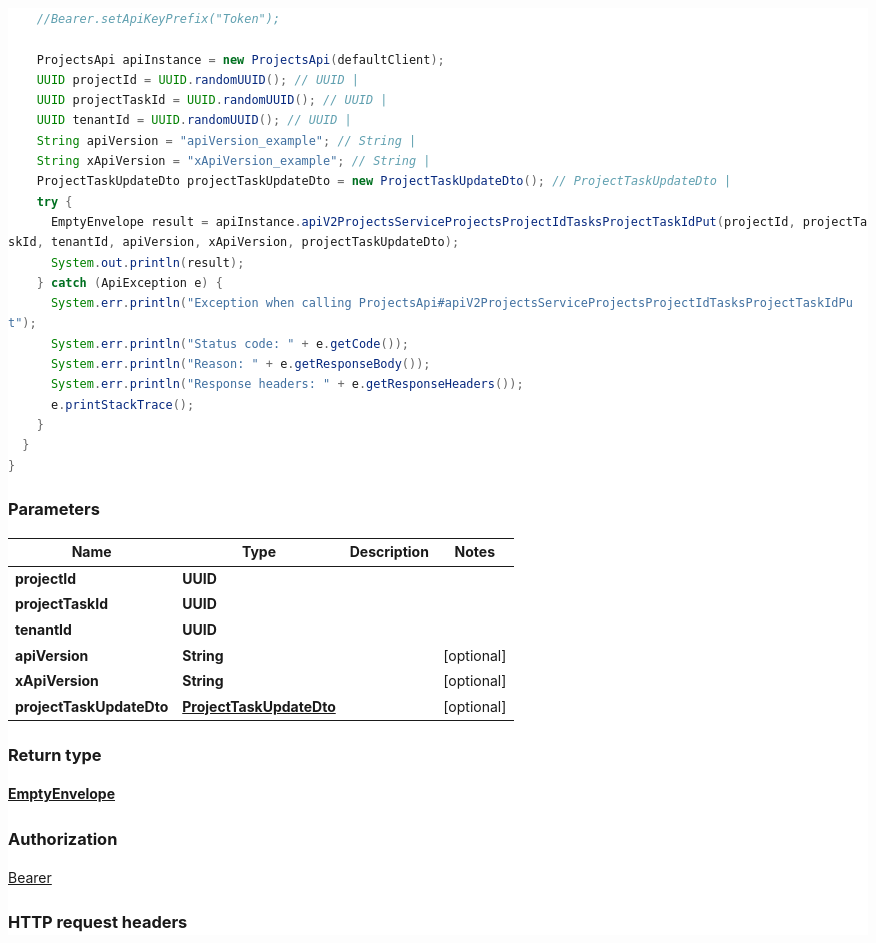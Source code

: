 ```java
    //Bearer.setApiKeyPrefix("Token");

    ProjectsApi apiInstance = new ProjectsApi(defaultClient);
    UUID projectId = UUID.randomUUID(); // UUID | 
    UUID projectTaskId = UUID.randomUUID(); // UUID | 
    UUID tenantId = UUID.randomUUID(); // UUID | 
    String apiVersion = "apiVersion_example"; // String | 
    String xApiVersion = "xApiVersion_example"; // String | 
    ProjectTaskUpdateDto projectTaskUpdateDto = new ProjectTaskUpdateDto(); // ProjectTaskUpdateDto | 
    try {
      EmptyEnvelope result = apiInstance.apiV2ProjectsServiceProjectsProjectIdTasksProjectTaskIdPut(projectId, projectTaskId, tenantId, apiVersion, xApiVersion, projectTaskUpdateDto);
      System.out.println(result);
    } catch (ApiException e) {
      System.err.println("Exception when calling ProjectsApi#apiV2ProjectsServiceProjectsProjectIdTasksProjectTaskIdPut");
      System.err.println("Status code: " + e.getCode());
      System.err.println("Reason: " + e.getResponseBody());
      System.err.println("Response headers: " + e.getResponseHeaders());
      e.printStackTrace();
    }
  }
}
```

### Parameters

| Name | Type | Description  | Notes |
|------------- | ------------- | ------------- | -------------|
| **projectId** | **UUID**|  | |
| **projectTaskId** | **UUID**|  | |
| **tenantId** | **UUID**|  | |
| **apiVersion** | **String**|  | [optional] |
| **xApiVersion** | **String**|  | [optional] |
| **projectTaskUpdateDto** | [**ProjectTaskUpdateDto**](ProjectTaskUpdateDto.md)|  | [optional] |

### Return type

[**EmptyEnvelope**](EmptyEnvelope.md)

### Authorization

[Bearer](../README.md#Bearer)

### HTTP request headers
